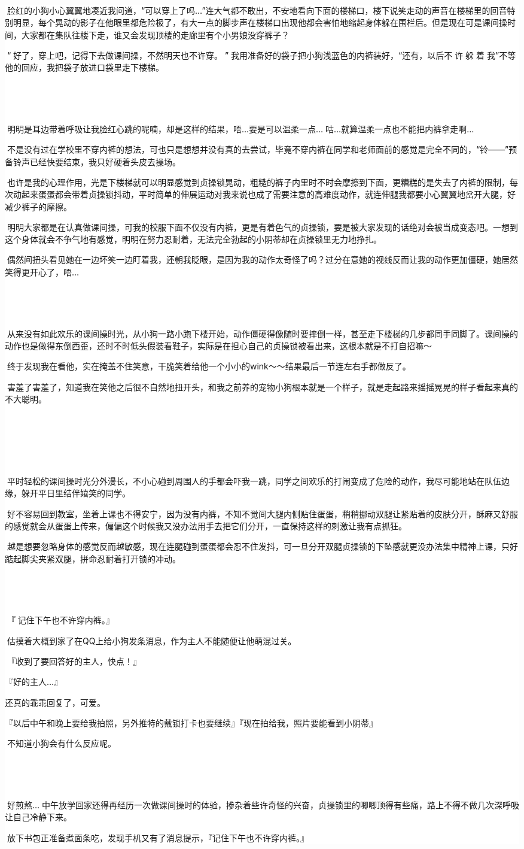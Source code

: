  脸红的小狗小心翼翼地凑近我问道，“可以穿上了吗…”连大气都不敢出，不安地看向下面的楼梯口，楼下说笑走动的声音在楼梯里的回音特别明显，每个晃动的影子在他眼里都危险极了，有大一点的脚步声在楼梯口出现他都会害怕地缩起身体躲在围栏后。但是现在可是课间操时间，大家都在集队往楼下走，谁又会发现顶楼的走廊里有个小男娘没穿裤子？

 “ 好了，穿上吧，记得下去做课间操，不然明天也不许穿。 ” 我用准备好的袋子把小狗浅蓝色的内裤装好，“还有，以后不 许 躲 着 我”不等他的回应，我把袋子放进口袋里走下楼梯。

  

  

 明明是耳边带着呼吸让我脸红心跳的呢喃，却是这样的结果，唔…要是可以温柔一点… 咕…就算温柔一点也不能把内裤拿走啊…

 不是没有过在学校里不穿内裤的想法，可也只是想想并没有真的去尝试，毕竟不穿内裤在同学和老师面前的感觉是完全不同的，“铃——”预备铃声已经快要结束，我只好硬着头皮去操场。

 也许是我的心理作用，光是下楼梯就可以明显感觉到贞操锁晃动，粗糙的裤子内里时不时会摩擦到下面，更糟糕的是失去了内裤的限制，每次动起来蛋蛋都会带着贞操锁抖动，平时简单的伸展运动对我来说也成了需要注意的高难度动作，就连伸腿我都要小心翼翼地岔开大腿，好减少裤子的摩擦。

 明明大家都是在认真做课间操，可我的校服下面不仅没有内裤，更是有着色气的贞操锁，要是被大家发现的话绝对会被当成变态吧。一想到这个身体就会不争气地有感觉，明明在努力忍耐着，无法完全勃起的小阴蒂却在贞操锁里无力地挣扎。

 偶然间扭头看见她在一边坏笑一边盯着我，还朝我眨眼，是因为我的动作太奇怪了吗？过分在意她的视线反而让我的动作更加僵硬，她居然笑得更开心了，唔…

  

  

 从来没有如此欢乐的课间操时光，从小狗一路小跑下楼开始，动作僵硬得像随时要摔倒一样，甚至走下楼梯的几步都同手同脚了。课间操的动作也是做得东倒西歪，还时不时低头假装看鞋子，实际是在担心自己的贞操锁被看出来，这根本就是不打自招嘛～

 终于发现我在看他，实在掩盖不住笑意，干脆笑着给他一个小小的wink～～结果最后一节连左右手都做反了。

 害羞了害羞了，知道我在笑他之后很不自然地扭开头，和我之前养的宠物小狗根本就是一个样子，就是走起路来摇摇晃晃的样子看起来真的不大聪明。

  

  

  

 平时轻松的课间操时光分外漫长，不小心碰到周围人的手都会吓我一跳，同学之间欢乐的打闹变成了危险的动作，我尽可能地站在队伍边缘，躲开平日里结伴嬉笑的同学。

 好不容易回到教室，坐着上课也不得安宁，因为没有内裤，不知不觉间大腿内侧贴住蛋蛋，稍稍挪动双腿让紧贴着的皮肤分开，酥麻又舒服的感觉就会从蛋蛋上传来，偏偏这个时候我又没办法用手去把它们分开，一直保持这样的刺激让我有点抓狂。

 越是想要忽略身体的感觉反而越敏感，现在连腿碰到蛋蛋都会忍不住发抖，可一旦分开双腿贞操锁的下坠感就更没办法集中精神上课，只好踮起脚尖夹紧双腿，拼命忍耐着打开锁的冲动。

  

  

 『 记住下午也不许穿内裤。』

 估摸着大概到家了在QQ上给小狗发条消息，作为主人不能随便让他萌混过关。

 『收到了要回答好的主人，快点！』

『好的主人…』 

还真的乖乖回复了，可爱。 

『以后中午和晚上要给我拍照，另外推特的戴锁打卡也要继续』『现在拍给我，照片要能看到小阴蒂』

 不知道小狗会有什么反应呢。

  

  

 好煎熬… 中午放学回家还得再经历一次做课间操时的体验，掺杂着些许奇怪的兴奋，贞操锁里的唧唧顶得有些痛，路上不得不做几次深呼吸让自己冷静下来。

 放下书包正准备煮面条吃，发现手机又有了消息提示，『记住下午也不许穿内裤。』
